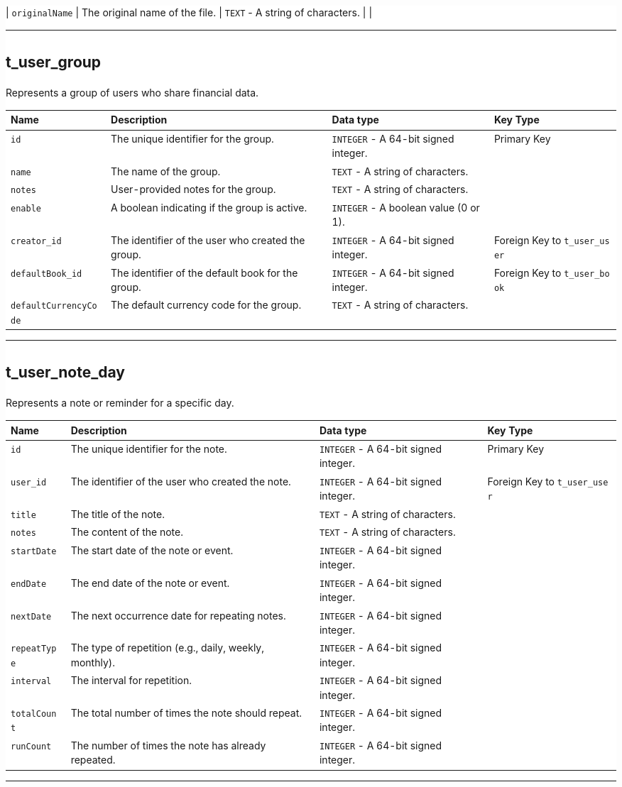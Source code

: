 | `originalName` | The original name of the file. | `TEXT` - A string of characters. | |

---

## t_user_group

Represents a group of users who share financial data.

| Name | Description | Data type | Key Type |
| :--- | :--- | :--- | :--- |
| `id` | The unique identifier for the group. | `INTEGER` - A 64-bit signed integer. | Primary Key |
| `name` | The name of the group. | `TEXT` - A string of characters. | |
| `notes` | User-provided notes for the group. | `TEXT` - A string of characters. | |
| `enable` | A boolean indicating if the group is active. | `INTEGER` - A boolean value (0 or 1). | |
| `creator_id` | The identifier of the user who created the group. | `INTEGER` - A 64-bit signed integer. | Foreign Key to `t_user_user` |
| `defaultBook_id` | The identifier of the default book for the group. | `INTEGER` - A 64-bit signed integer. | Foreign Key to `t_user_book` |
| `defaultCurrencyCode` | The default currency code for the group. | `TEXT` - A string of characters. | |

---

## t_user_note_day

Represents a note or reminder for a specific day.

| Name | Description | Data type | Key Type |
| :--- | :--- | :--- | :--- |
| `id` | The unique identifier for the note. | `INTEGER` - A 64-bit signed integer. | Primary Key |
| `user_id` | The identifier of the user who created the note. | `INTEGER` - A 64-bit signed integer. | Foreign Key to `t_user_user` |
| `title` | The title of the note. | `TEXT` - A string of characters. | |
| `notes` | The content of the note. | `TEXT` - A string of characters. | |
| `startDate` | The start date of the note or event. | `INTEGER` - A 64-bit signed integer. | |
| `endDate` | The end date of the note or event. | `INTEGER` - A 64-bit signed integer. | |
| `nextDate` | The next occurrence date for repeating notes. | `INTEGER` - A 64-bit signed integer. | |
| `repeatType` | The type of repetition (e.g., daily, weekly, monthly). | `INTEGER` - A 64-bit signed integer. | |
| `interval` | The interval for repetition. | `INTEGER` - A 64-bit signed integer. | |
| `totalCount` | The total number of times the note should repeat. | `INTEGER` - A 64-bit signed integer. | |
| `runCount` | The number of times the note has already repeated. | `INTEGER` - A 64-bit signed integer. | |

---
